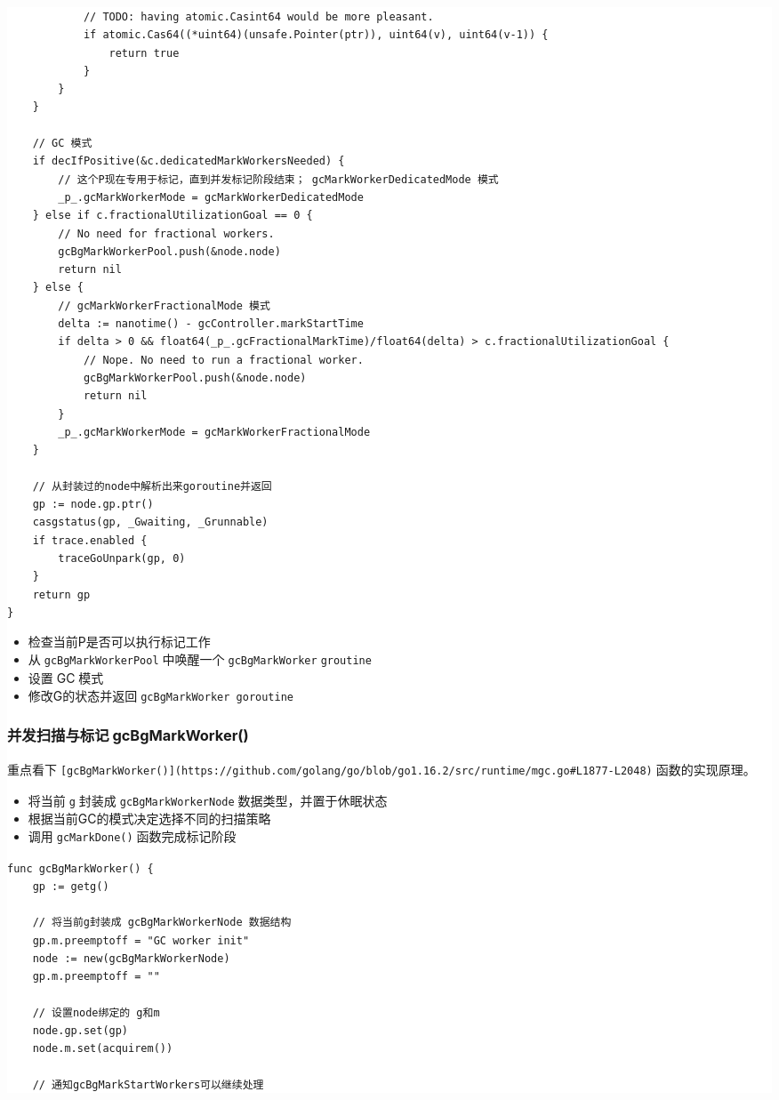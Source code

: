 ```
			// TODO: having atomic.Casint64 would be more pleasant.
			if atomic.Cas64((*uint64)(unsafe.Pointer(ptr)), uint64(v), uint64(v-1)) {
				return true
			}
		}
	}

	// GC 模式
	if decIfPositive(&c.dedicatedMarkWorkersNeeded) {
		// 这个P现在专用于标记，直到并发标记阶段结束； gcMarkWorkerDedicatedMode 模式
		_p_.gcMarkWorkerMode = gcMarkWorkerDedicatedMode
	} else if c.fractionalUtilizationGoal == 0 {
		// No need for fractional workers.
		gcBgMarkWorkerPool.push(&node.node)
		return nil
	} else {
		// gcMarkWorkerFractionalMode 模式
		delta := nanotime() - gcController.markStartTime
		if delta > 0 && float64(_p_.gcFractionalMarkTime)/float64(delta) > c.fractionalUtilizationGoal {
			// Nope. No need to run a fractional worker.
			gcBgMarkWorkerPool.push(&node.node)
			return nil
		}
		_p_.gcMarkWorkerMode = gcMarkWorkerFractionalMode
	}

	// 从封装过的node中解析出来goroutine并返回
	gp := node.gp.ptr()
	casgstatus(gp, _Gwaiting, _Grunnable)
	if trace.enabled {
		traceGoUnpark(gp, 0)
	}
	return gp
}
```

 * 检查当前P是否可以执行标记工作
 * 从 `gcBgMarkWorkerPool` 中唤醒一个 `gcBgMarkWorker` `groutine`
 * 设置 GC 模式
 * 修改G的状态并返回 `gcBgMarkWorker goroutine`

### 并发扫描与标记 gcBgMarkWorker() 

重点看下 ` [gcBgMarkWorker()](https://github.com/golang/go/blob/go1.16.2/src/runtime/mgc.go#L1877-L2048) ` 函数的实现原理。

 * 将当前 `g` 封装成 `gcBgMarkWorkerNode` 数据类型，并置于休眠状态
 * 根据当前GC的模式决定选择不同的扫描策略
 * 调用 `gcMarkDone()` 函数完成标记阶段

```
func gcBgMarkWorker() {
	gp := getg()

	// 将当前g封装成 gcBgMarkWorkerNode 数据结构
	gp.m.preemptoff = "GC worker init"
	node := new(gcBgMarkWorkerNode)
	gp.m.preemptoff = ""

	// 设置node绑定的 g和m
	node.gp.set(gp)
	node.m.set(acquirem())

	// 通知gcBgMarkStartWorkers可以继续处理
```